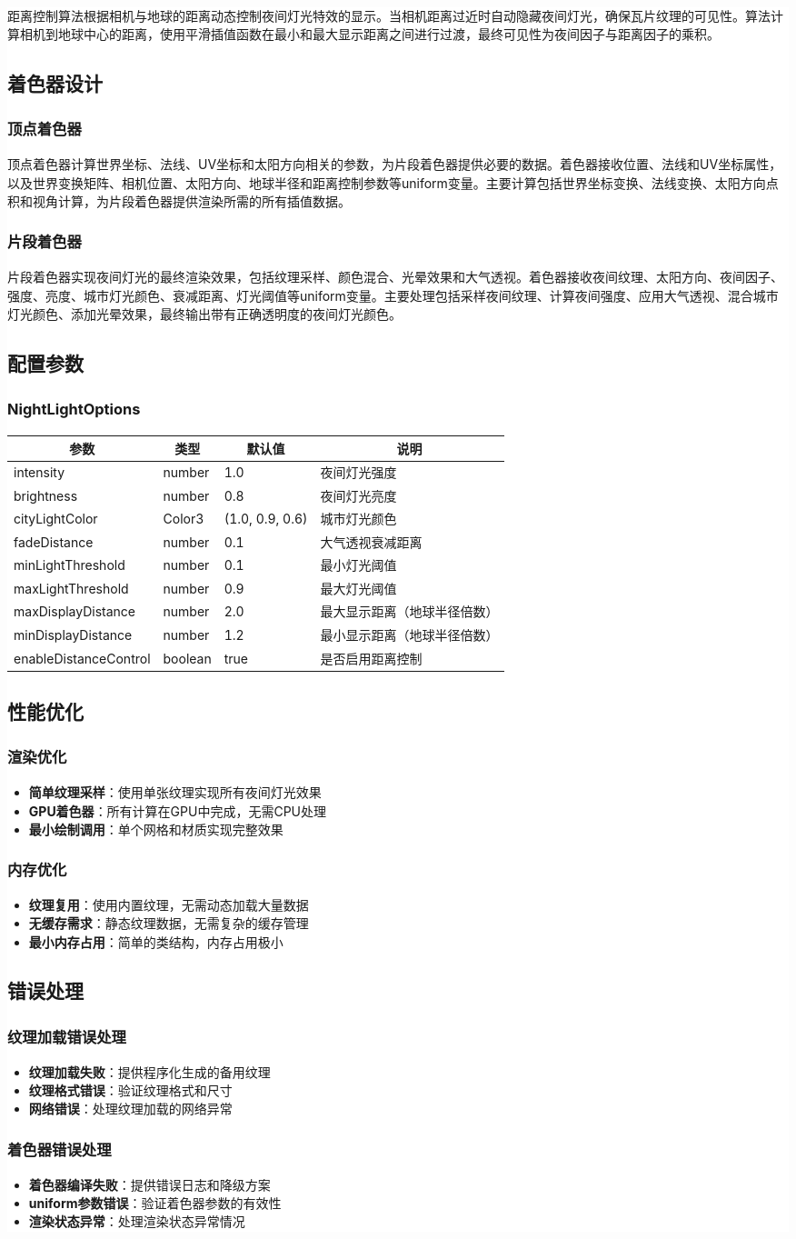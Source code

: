 距离控制算法根据相机与地球的距离动态控制夜间灯光特效的显示。当相机距离过近时自动隐藏夜间灯光，确保瓦片纹理的可见性。算法计算相机到地球中心的距离，使用平滑插值函数在最小和最大显示距离之间进行过渡，最终可见性为夜间因子与距离因子的乘积。

## 着色器设计

### 顶点着色器

顶点着色器计算世界坐标、法线、UV坐标和太阳方向相关的参数，为片段着色器提供必要的数据。着色器接收位置、法线和UV坐标属性，以及世界变换矩阵、相机位置、太阳方向、地球半径和距离控制参数等uniform变量。主要计算包括世界坐标变换、法线变换、太阳方向点积和视角计算，为片段着色器提供渲染所需的所有插值数据。

### 片段着色器

片段着色器实现夜间灯光的最终渲染效果，包括纹理采样、颜色混合、光晕效果和大气透视。着色器接收夜间纹理、太阳方向、夜间因子、强度、亮度、城市灯光颜色、衰减距离、灯光阈值等uniform变量。主要处理包括采样夜间纹理、计算夜间强度、应用大气透视、混合城市灯光颜色、添加光晕效果，最终输出带有正确透明度的夜间灯光颜色。

## 配置参数

### NightLightOptions

| 参数 | 类型 | 默认值 | 说明 |
|------|------|--------|------|
| intensity | number | 1.0 | 夜间灯光强度 |
| brightness | number | 0.8 | 夜间灯光亮度 |
| cityLightColor | Color3 | (1.0, 0.9, 0.6) | 城市灯光颜色 |
| fadeDistance | number | 0.1 | 大气透视衰减距离 |
| minLightThreshold | number | 0.1 | 最小灯光阈值 |
| maxLightThreshold | number | 0.9 | 最大灯光阈值 |
| maxDisplayDistance | number | 2.0 | 最大显示距离（地球半径倍数） |
| minDisplayDistance | number | 1.2 | 最小显示距离（地球半径倍数） |
| enableDistanceControl | boolean | true | 是否启用距离控制 |

## 性能优化

### 渲染优化
- **简单纹理采样**：使用单张纹理实现所有夜间灯光效果
- **GPU着色器**：所有计算在GPU中完成，无需CPU处理
- **最小绘制调用**：单个网格和材质实现完整效果

### 内存优化
- **纹理复用**：使用内置纹理，无需动态加载大量数据
- **无缓存需求**：静态纹理数据，无需复杂的缓存管理
- **最小内存占用**：简单的类结构，内存占用极小

## 错误处理

### 纹理加载错误处理
- **纹理加载失败**：提供程序化生成的备用纹理
- **纹理格式错误**：验证纹理格式和尺寸
- **网络错误**：处理纹理加载的网络异常

### 着色器错误处理
- **着色器编译失败**：提供错误日志和降级方案
- **uniform参数错误**：验证着色器参数的有效性
- **渲染状态异常**：处理渲染状态异常情况
